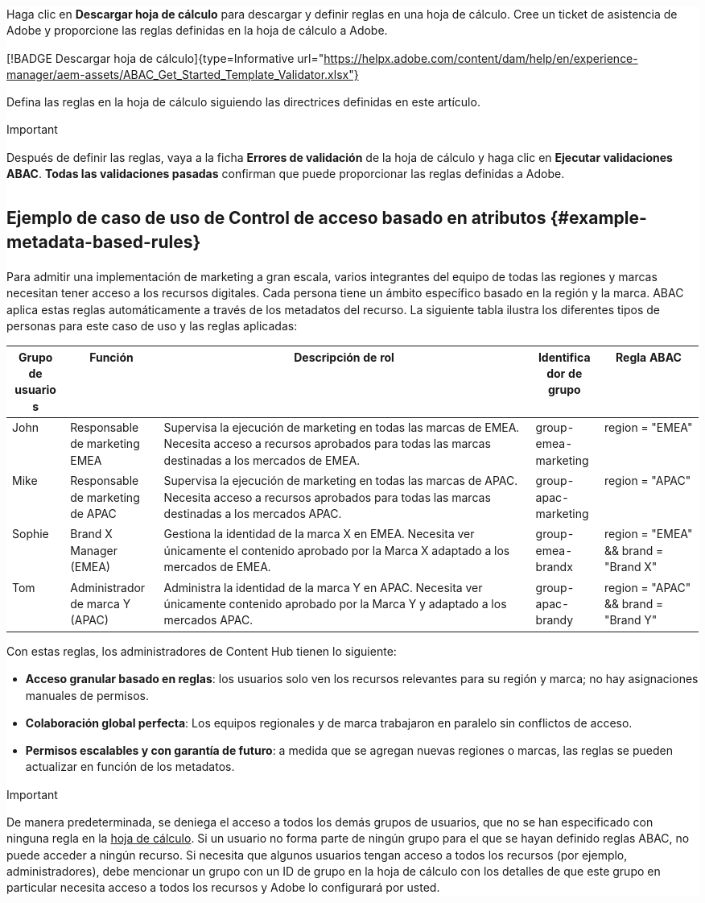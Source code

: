 Haga clic en **Descargar hoja de cálculo** para descargar y definir reglas en una hoja de cálculo. Cree un ticket de asistencia de Adobe y proporcione las reglas definidas en la hoja de cálculo a Adobe.

[!BADGE Descargar hoja de cálculo]{type=Informative url="https://helpx.adobe.com/content/dam/help/en/experience-manager/aem-assets/ABAC_Get_Started_Template_Validator.xlsx"}


Defina las reglas en la hoja de cálculo siguiendo las directrices definidas en este artículo.

>[!IMPORTANT]
>
> Después de definir las reglas, vaya a la ficha **Errores de validación** de la hoja de cálculo y haga clic en **Ejecutar validaciones ABAC**. **Todas las validaciones pasadas** confirman que puede proporcionar las reglas definidas a Adobe.

## Ejemplo de caso de uso de Control de acceso basado en atributos {#example-metadata-based-rules}

Para admitir una implementación de marketing a gran escala, varios integrantes del equipo de todas las regiones y marcas necesitan tener acceso a los recursos digitales. Cada persona tiene un ámbito específico basado en la región y la marca. ABAC aplica estas reglas automáticamente a través de los metadatos del recurso. La siguiente tabla ilustra los diferentes tipos de personas para este caso de uso y las reglas aplicadas:

| Grupo de usuarios | Función | Descripción de rol | Identificador de grupo | Regla ABAC |
|---------------------|----------------|-----------------|------------|------------|
| John | Responsable de marketing EMEA | Supervisa la ejecución de marketing en todas las marcas de EMEA. Necesita acceso a recursos aprobados para todas las marcas destinadas a los mercados de EMEA. | group-emea-marketing | region = &quot;EMEA&quot; |
| Mike | Responsable de marketing de APAC | Supervisa la ejecución de marketing en todas las marcas de APAC. Necesita acceso a recursos aprobados para todas las marcas destinadas a los mercados APAC. | group-apac-marketing | region = &quot;APAC&quot; |
| Sophie | Brand X Manager (EMEA) | Gestiona la identidad de la marca X en EMEA. Necesita ver únicamente el contenido aprobado por la Marca X adaptado a los mercados de EMEA. | group-emea-brandx | region = &quot;EMEA&quot; &amp;&amp; brand = &quot;Brand X&quot; |
| Tom | Administrador de marca Y (APAC) | Administra la identidad de la marca Y en APAC. Necesita ver únicamente contenido aprobado por la Marca Y y adaptado a los mercados APAC. | group-apac-brandy | region = &quot;APAC&quot; &amp;&amp; brand = &quot;Brand Y&quot; |

Con estas reglas, los administradores de Content Hub tienen lo siguiente:

* **Acceso granular basado en reglas**: los usuarios solo ven los recursos relevantes para su región y marca; no hay asignaciones manuales de permisos.

* **Colaboración global perfecta**: Los equipos regionales y de marca trabajaron en paralelo sin conflictos de acceso.

* **Permisos escalables y con garantía de futuro**: a medida que se agregan nuevas regiones o marcas, las reglas se pueden actualizar en función de los metadatos.

>[!IMPORTANT]
>
> De manera predeterminada, se deniega el acceso a todos los demás grupos de usuarios, que no se han especificado con ninguna regla en la [hoja de cálculo](#enable-attribute-based-access-control). Si un usuario no forma parte de ningún grupo para el que se hayan definido reglas ABAC, no puede acceder a ningún recurso. Si necesita que algunos usuarios tengan acceso a todos los recursos (por ejemplo, administradores), debe mencionar un grupo con un ID de grupo en la hoja de cálculo con los detalles de que este grupo en particular necesita acceso a todos los recursos y Adobe lo configurará por usted.
